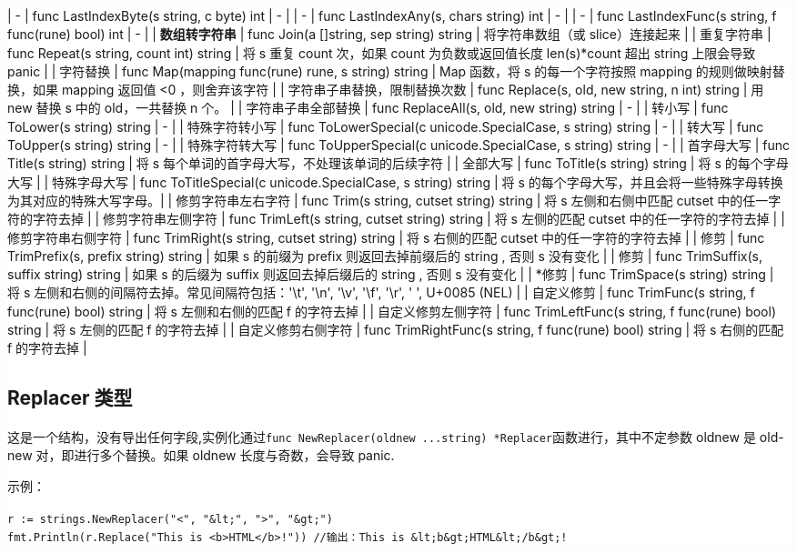 | - | func LastIndexByte(s string, c byte) int | - |
| - | func LastIndexAny(s, chars string) int | - |
| - | func LastIndexFunc(s string, f func(rune) bool) int | - |
| **数组转字符串** | func Join(a []string, sep string) string | 将字符串数组（或 slice）连接起来 |
| 重复字符串 | func Repeat(s string, count int) string | 将 s 重复 count 次，如果 count 为负数或返回值长度 len(s)*count 超出 string 上限会导致 panic |
| 字符替换 | func Map(mapping func(rune) rune, s string) string | Map 函数，将 s 的每一个字符按照 mapping 的规则做映射替换，如果 mapping 返回值 <0 ，则舍弃该字符 |
| 字符串子串替换，限制替换次数 | func Replace(s, old, new string, n int) string | 用 new 替换 s 中的 old，一共替换 n 个。 |
| 字符串子串全部替换 | func ReplaceAll(s, old, new string) string | - |
| 转小写 | func ToLower(s string) string | - |
| 特殊字符转小写 | func ToLowerSpecial(c unicode.SpecialCase, s string) string | - |
| 转大写 | func ToUpper(s string) string | - |
| 特殊字符转大写 | func ToUpperSpecial(c unicode.SpecialCase, s string) string | - |
| 首字母大写 | func Title(s string) string | 将 s 每个单词的首字母大写，不处理该单词的后续字符 |
| 全部大写 | func ToTitle(s string) string | 将 s 的每个字母大写 |
| 特殊字母大写 | func ToTitleSpecial(c unicode.SpecialCase, s string) string | 将 s 的每个字母大写，并且会将一些特殊字母转换为其对应的特殊大写字母。|
| 修剪字符串左右字符 | func Trim(s string, cutset string) string | 将 s 左侧和右侧中匹配 cutset 中的任一字符的字符去掉 |
| 修剪字符串左侧字符 | func TrimLeft(s string, cutset string) string | 将 s 左侧的匹配 cutset 中的任一字符的字符去掉 |
| 修剪字符串右侧字符 | func TrimRight(s string, cutset string) string | 将 s 右侧的匹配 cutset 中的任一字符的字符去掉 |
| 修剪 | func TrimPrefix(s, prefix string) string | 如果 s 的前缀为 prefix 则返回去掉前缀后的 string , 否则 s 没有变化 |
| 修剪 | func TrimSuffix(s, suffix string) string | 如果 s 的后缀为 suffix 则返回去掉后缀后的 string , 否则 s 没有变化 | 
| *修剪 | func TrimSpace(s string) string | 将 s 左侧和右侧的间隔符去掉。常见间隔符包括：'\t', '\n', '\v', '\f', '\r', ' ', U+0085 (NEL) |
| 自定义修剪 | func TrimFunc(s string, f func(rune) bool) string | 将 s 左侧和右侧的匹配 f 的字符去掉 |
| 自定义修剪左侧字符 | func TrimLeftFunc(s string, f func(rune) bool) string | 将 s 左侧的匹配 f 的字符去掉 |
| 自定义修剪右侧字符 | func TrimRightFunc(s string, f func(rune) bool) string | 将 s 右侧的匹配 f 的字符去掉 |


## Replacer 类型

这是一个结构，没有导出任何字段,实例化通过`func NewReplacer(oldnew ...string) *Replacer`函数进行，其中不定参数 oldnew 是 old-new 对，即进行多个替换。如果 oldnew 长度与奇数，会导致 panic.

示例：
```gotemplate
r := strings.NewReplacer("<", "&lt;", ">", "&gt;")
fmt.Println(r.Replace("This is <b>HTML</b>!")) //输出：This is &lt;b&gt;HTML&lt;/b&gt;!
```
